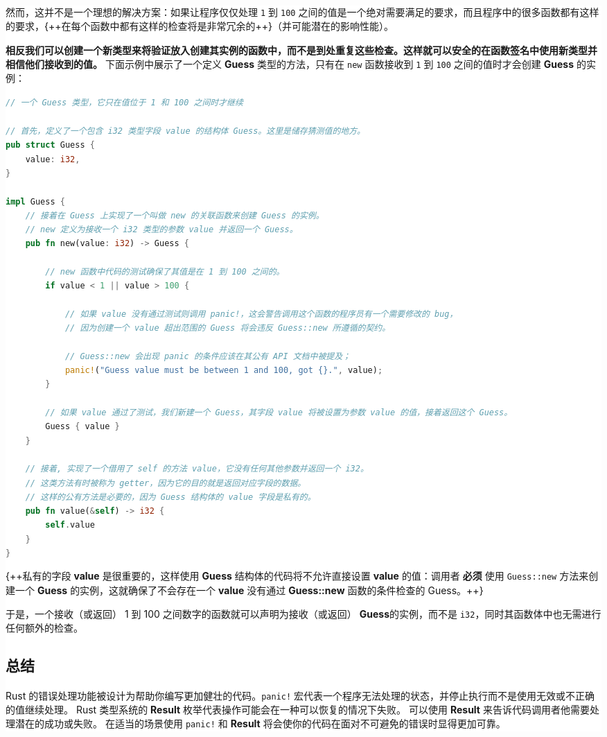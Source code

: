 然而，这并不是一个理想的解决方案：如果让程序仅仅处理 `1` 到 `100` 之间的值是一个绝对需要满足的要求，而且程序中的很多函数都有这样的要求，{++在每个函数中都有这样的检查将是非常冗余的++}（并可能潜在的影响性能）。

**相反我们可以创建一个新类型来将验证放入创建其实例的函数中，而不是到处重复这些检查。这样就可以安全的在函数签名中使用新类型并相信他们接收到的值。**
下面示例中展示了一个定义 **Guess** 类型的方法，只有在 `new` 函数接收到 `1` 到 `100` 之间的值时才会创建 **Guess** 的实例：

```rust
// 一个 Guess 类型，它只在值位于 1 和 100 之间时才继续

// 首先，定义了一个包含 i32 类型字段 value 的结构体 Guess。这里是储存猜测值的地方。
pub struct Guess {
    value: i32,
}

impl Guess {
    // 接着在 Guess 上实现了一个叫做 new 的关联函数来创建 Guess 的实例。
    // new 定义为接收一个 i32 类型的参数 value 并返回一个 Guess。
    pub fn new(value: i32) -> Guess {

        // new 函数中代码的测试确保了其值是在 1 到 100 之间的。
        if value < 1 || value > 100 {

            // 如果 value 没有通过测试则调用 panic!，这会警告调用这个函数的程序员有一个需要修改的 bug，
            // 因为创建一个 value 超出范围的 Guess 将会违反 Guess::new 所遵循的契约。

            // Guess::new 会出现 panic 的条件应该在其公有 API 文档中被提及；
            panic!("Guess value must be between 1 and 100, got {}.", value);
        }

        // 如果 value 通过了测试，我们新建一个 Guess，其字段 value 将被设置为参数 value 的值，接着返回这个 Guess。
        Guess { value }
    }

    // 接着, 实现了一个借用了 self 的方法 value，它没有任何其他参数并返回一个 i32。
    // 这类方法有时被称为 getter，因为它的目的就是返回对应字段的数据。
    // 这样的公有方法是必要的，因为 Guess 结构体的 value 字段是私有的。
    pub fn value(&self) -> i32 {
        self.value
    }
}
```

{++私有的字段 **value** 是很重要的，这样使用 **Guess** 结构体的代码将不允许直接设置 **value** 的值：调用者 **必须** 使用 `Guess::new` 方法来创建一个 **Guess** 的实例，这就确保了不会存在一个 **value** 没有通过 **Guess::new** 函数的条件检查的 Guess。++}

于是，一个接收（或返回） 1 到 100 之间数字的函数就可以声明为接收（或返回） **Guess**的实例，而不是 `i32`，同时其函数体中也无需进行任何额外的检查。

## 总结

Rust 的错误处理功能被设计为帮助你编写更加健壮的代码。`panic!` 宏代表一个程序无法处理的状态，并停止执行而不是使用无效或不正确的值继续处理。
Rust 类型系统的 **Result** 枚举代表操作可能会在一种可以恢复的情况下失败。
可以使用 **Result** 来告诉代码调用者他需要处理潜在的成功或失败。
在适当的场景使用 `panic!` 和 **Result** 将会使你的代码在面对不可避免的错误时显得更加可靠。
